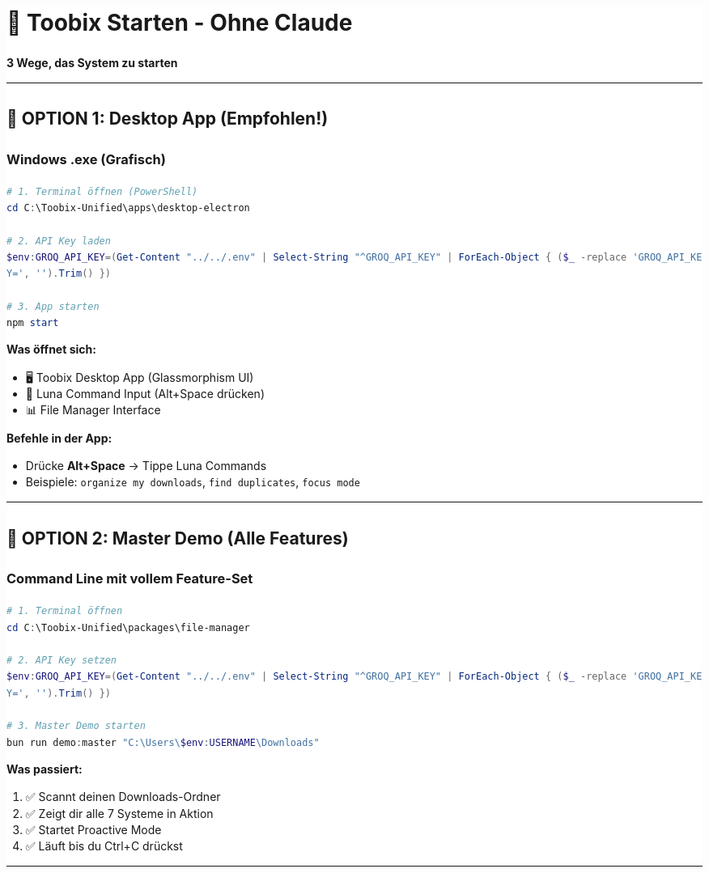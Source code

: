 # 🚀 Toobix Starten - Ohne Claude

**3 Wege, das System zu starten**

---

## 🎯 OPTION 1: Desktop App (Empfohlen!)

### **Windows .exe (Grafisch)**

```powershell
# 1. Terminal öffnen (PowerShell)
cd C:\Toobix-Unified\apps\desktop-electron

# 2. API Key laden
$env:GROQ_API_KEY=(Get-Content "../../.env" | Select-String "^GROQ_API_KEY" | ForEach-Object { ($_ -replace 'GROQ_API_KEY=', '').Trim() })

# 3. App starten
npm start
```

**Was öffnet sich:**
- 🖥️ Toobix Desktop App (Glassmorphism UI)
- 🌙 Luna Command Input (Alt+Space drücken)
- 📊 File Manager Interface

**Befehle in der App:**
- Drücke **Alt+Space** → Tippe Luna Commands
- Beispiele: `organize my downloads`, `find duplicates`, `focus mode`

---

## 🎯 OPTION 2: Master Demo (Alle Features)

### **Command Line mit vollem Feature-Set**

```powershell
# 1. Terminal öffnen
cd C:\Toobix-Unified\packages\file-manager

# 2. API Key setzen
$env:GROQ_API_KEY=(Get-Content "../../.env" | Select-String "^GROQ_API_KEY" | ForEach-Object { ($_ -replace 'GROQ_API_KEY=', '').Trim() })

# 3. Master Demo starten
bun run demo:master "C:\Users\$env:USERNAME\Downloads"
```

**Was passiert:**
1. ✅ Scannt deinen Downloads-Ordner
2. ✅ Zeigt dir alle 7 Systeme in Aktion
3. ✅ Startet Proactive Mode
4. ✅ Läuft bis du Ctrl+C drückst

---